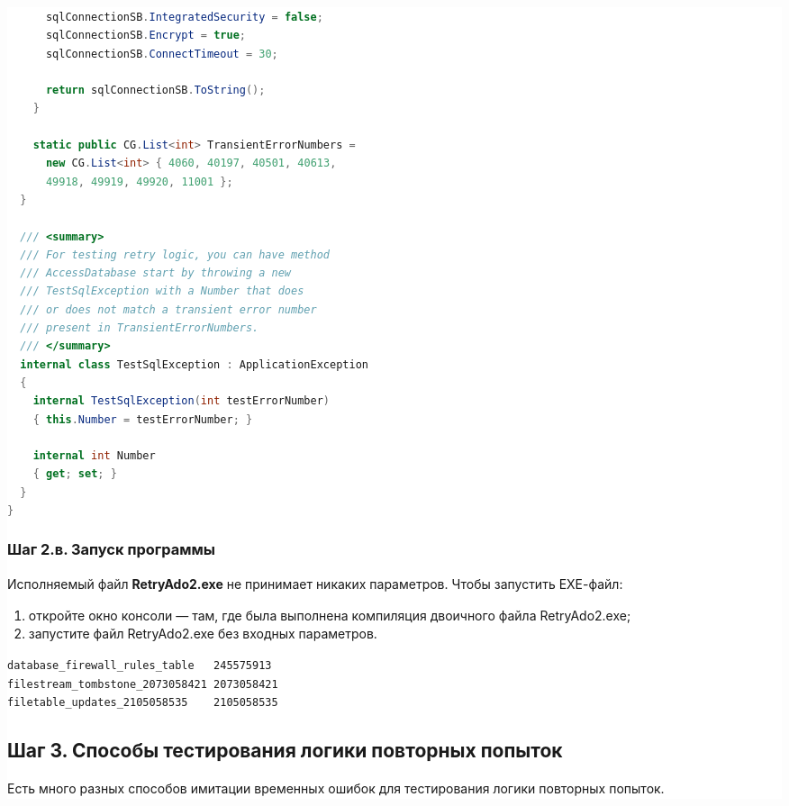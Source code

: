 ```csharp
      sqlConnectionSB.IntegratedSecurity = false;  
      sqlConnectionSB.Encrypt = true;  
      sqlConnectionSB.ConnectTimeout = 30;  
    
      return sqlConnectionSB.ToString();  
    }  
    
    static public CG.List<int> TransientErrorNumbers =  
      new CG.List<int> { 4060, 40197, 40501, 40613,  
      49918, 49919, 49920, 11001 };  
  }  
    
  /// <summary>  
  /// For testing retry logic, you can have method  
  /// AccessDatabase start by throwing a new  
  /// TestSqlException with a Number that does  
  /// or does not match a transient error number  
  /// present in TransientErrorNumbers.  
  /// </summary>  
  internal class TestSqlException : ApplicationException  
  {  
    internal TestSqlException(int testErrorNumber)  
    { this.Number = testErrorNumber; }  
    
    internal int Number  
    { get; set; }  
  }  
}  
```  
  
###  <a name="step-2c-run-the-program"></a>Шаг 2.в. Запуск программы  
  
  
Исполняемый файл **RetryAdo2.exe** не принимает никаких параметров. Чтобы запустить ЕХЕ-файл:  
  
1. откройте окно консоли — там, где была выполнена компиляция двоичного файла RetryAdo2.exe;  
2. запустите файл RetryAdo2.exe без входных параметров.  
  
  
  
```  
database_firewall_rules_table   245575913  
filestream_tombstone_2073058421 2073058421  
filetable_updates_2105058535    2105058535  
```  
  
  
  
## <a name="step-3-ways-to-test-your-retry-logic"></a>Шаг 3. Способы тестирования логики повторных попыток  
  
Есть много разных способов имитации временных ошибок для тестирования логики повторных попыток.  
  